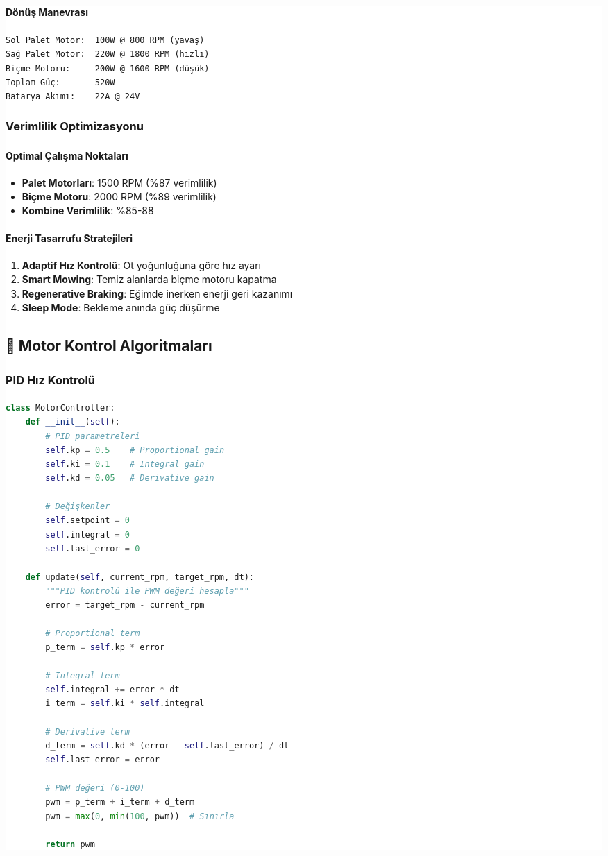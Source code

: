 #### Dönüş Manevrası
```
Sol Palet Motor:  100W @ 800 RPM (yavaş)
Sağ Palet Motor:  220W @ 1800 RPM (hızlı)
Biçme Motoru:     200W @ 1600 RPM (düşük)
Toplam Güç:       520W
Batarya Akımı:    22A @ 24V
```

### Verimlilik Optimizasyonu

#### Optimal Çalışma Noktaları
- **Palet Motorları**: 1500 RPM (%87 verimlilik)
- **Biçme Motoru**: 2000 RPM (%89 verimlilik)
- **Kombine Verimlilik**: %85-88

#### Enerji Tasarrufu Stratejileri
1. **Adaptif Hız Kontrolü**: Ot yoğunluğuna göre hız ayarı
2. **Smart Mowing**: Temiz alanlarda biçme motoru kapatma
3. **Regenerative Braking**: Eğimde inerken enerji geri kazanımı
4. **Sleep Mode**: Bekleme anında güç düşürme

## 🧮 Motor Kontrol Algoritmaları

### PID Hız Kontrolü

```python
class MotorController:
    def __init__(self):
        # PID parametreleri
        self.kp = 0.5    # Proportional gain
        self.ki = 0.1    # Integral gain  
        self.kd = 0.05   # Derivative gain
        
        # Değişkenler
        self.setpoint = 0
        self.integral = 0
        self.last_error = 0
        
    def update(self, current_rpm, target_rpm, dt):
        """PID kontrolü ile PWM değeri hesapla"""
        error = target_rpm - current_rpm
        
        # Proportional term
        p_term = self.kp * error
        
        # Integral term  
        self.integral += error * dt
        i_term = self.ki * self.integral
        
        # Derivative term
        d_term = self.kd * (error - self.last_error) / dt
        self.last_error = error
        
        # PWM değeri (0-100)
        pwm = p_term + i_term + d_term
        pwm = max(0, min(100, pwm))  # Sınırla
        
        return pwm
```
